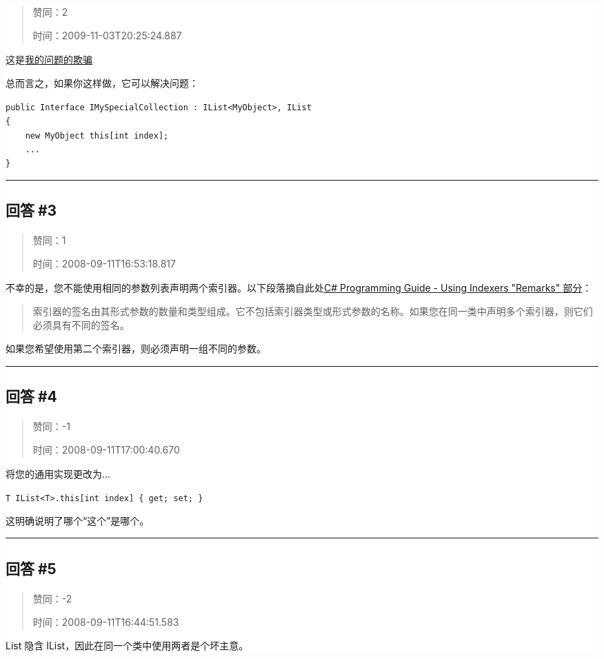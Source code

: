 > 赞同：2
> 
> 时间：2009-11-03T20:25:24.887

这是[我的问题的欺骗](https://stackoverflow.com/questions/1552456/icollection-vs-icollectiont-ambiguity-between-icollectiont-count-and-icollec)

总而言之，如果你这样做，它可以解决问题：

```
public Interface IMySpecialCollection : IList<MyObject>, IList
{
    new MyObject this[int index];
    ... 
} 
```

* * *

## 回答 #3

> 赞同：1
> 
> 时间：2008-09-11T16:53:18.817

不幸的是，您不能使用相同的参数列表声明两个索引器。以下段落摘自此处[C# Programming Guide - Using Indexers "Remarks" 部分](http://msdn.microsoft.com/en-us/library/2549tw02.aspx#languageReferenceRemarksToggle "C# 编程指南 - 使用索引器")：

> 索引器的签名由其形式参数的数量和类型组成。它不包括索引器类型或形式参数的名称。如果您在同一类中声明多个索引器，则它们必须具有不同的签名。

如果您希望使用第二个索引器，则必须声明一组不同的参数。

* * *

## 回答 #4

> 赞同：-1
> 
> 时间：2008-09-11T17:00:40.670

将您的通用实现更改为...

```
T IList<T>.this[int index] { get; set; } 
```

这明确说明了哪个“这个”是哪个。

* * *

## 回答 #5

> 赞同：-2
> 
> 时间：2008-09-11T16:44:51.583

List<T> 隐含 IList，因此在同一个类中使用两者是个坏主意。
